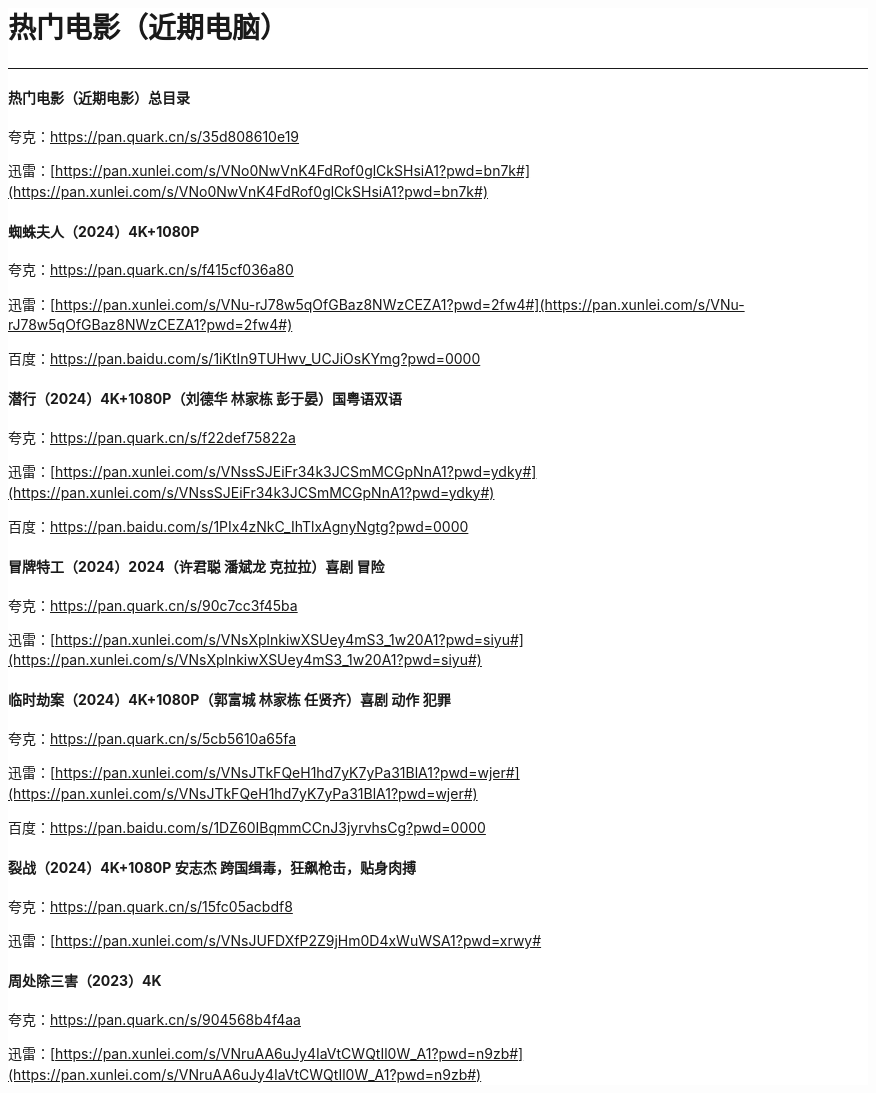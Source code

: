 # 热门电影（近期电脑）

---

#### 热门电影（近期电影）总目录
夸克：<https://pan.quark.cn/s/35d808610e19>

迅雷：[https://pan.xunlei.com/s/VNo0NwVnK4FdRof0glCkSHsiA1?pwd=bn7k#](https://pan.xunlei.com/s/VNo0NwVnK4FdRof0glCkSHsiA1?pwd=bn7k#)

#### 蜘蛛夫人（2024）4K+1080P

夸克：<https://pan.quark.cn/s/f415cf036a80>

迅雷：[https://pan.xunlei.com/s/VNu-rJ78w5qOfGBaz8NWzCEZA1?pwd=2fw4#](https://pan.xunlei.com/s/VNu-rJ78w5qOfGBaz8NWzCEZA1?pwd=2fw4#)

百度：<https://pan.baidu.com/s/1iKtIn9TUHwv_UCJiOsKYmg?pwd=0000>

#### 潜行（2024）4K+1080P（刘德华 林家栋 彭于晏）国粤语双语

夸克：<https://pan.quark.cn/s/f22def75822a>

迅雷：[https://pan.xunlei.com/s/VNssSJEiFr34k3JCSmMCGpNnA1?pwd=ydky#](https://pan.xunlei.com/s/VNssSJEiFr34k3JCSmMCGpNnA1?pwd=ydky#)

百度：<https://pan.baidu.com/s/1PIx4zNkC_IhTlxAgnyNgtg?pwd=0000>


#### 冒牌特工（2024）2024（许君聪 潘斌龙 克拉拉）喜剧 冒险

夸克：<https://pan.quark.cn/s/90c7cc3f45ba>

迅雷：[https://pan.xunlei.com/s/VNsXplnkiwXSUey4mS3_1w20A1?pwd=siyu#](https://pan.xunlei.com/s/VNsXplnkiwXSUey4mS3_1w20A1?pwd=siyu#)

#### 临时劫案（2024）4K+1080P（郭富城 林家栋 任贤齐）喜剧 动作 犯罪

夸克：<https://pan.quark.cn/s/5cb5610a65fa>

迅雷：[https://pan.xunlei.com/s/VNsJTkFQeH1hd7yK7yPa31BlA1?pwd=wjer#](https://pan.xunlei.com/s/VNsJTkFQeH1hd7yK7yPa31BlA1?pwd=wjer#)

百度：<https://pan.baidu.com/s/1DZ60IBqmmCCnJ3jyrvhsCg?pwd=0000>


#### 裂战（2024）4K+1080P 安志杰 跨国缉毒，狂飙枪击，贴身肉搏

夸克：<https://pan.quark.cn/s/15fc05acbdf8>

迅雷：[https://pan.xunlei.com/s/VNsJUFDXfP2Z9jHm0D4xWuWSA1?pwd=xrwy#

[](https://pan.xunlei.com/s/VNsJUFDXfP2Z9jHm0D4xWuWSA1?pwd=xrwy)

#### 周处除三害（2023）4K

夸克：<https://pan.quark.cn/s/904568b4f4aa>

迅雷：[https://pan.xunlei.com/s/VNruAA6uJy4IaVtCWQtIl0W_A1?pwd=n9zb#](https://pan.xunlei.com/s/VNruAA6uJy4IaVtCWQtIl0W_A1?pwd=n9zb#)
